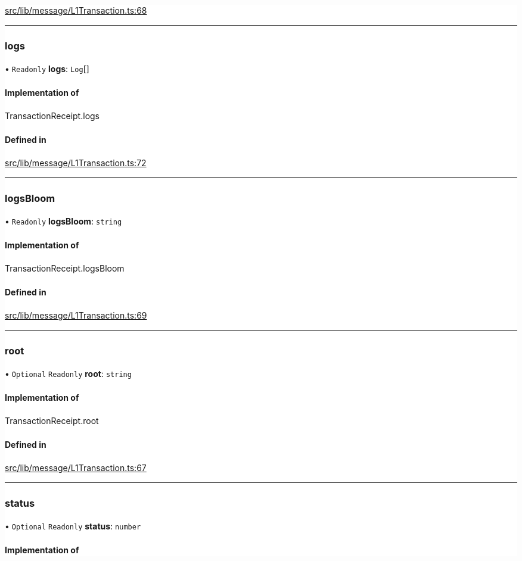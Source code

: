 [src/lib/message/L1Transaction.ts:68](https://github.com/OffchainLabs/arbitrum-sdk/blob/4d1c5a4e2/src/lib/message/L1Transaction.ts#L68)

___

### logs

• `Readonly` **logs**: `Log`[]

#### Implementation of

TransactionReceipt.logs

#### Defined in

[src/lib/message/L1Transaction.ts:72](https://github.com/OffchainLabs/arbitrum-sdk/blob/4d1c5a4e2/src/lib/message/L1Transaction.ts#L72)

___

### logsBloom

• `Readonly` **logsBloom**: `string`

#### Implementation of

TransactionReceipt.logsBloom

#### Defined in

[src/lib/message/L1Transaction.ts:69](https://github.com/OffchainLabs/arbitrum-sdk/blob/4d1c5a4e2/src/lib/message/L1Transaction.ts#L69)

___

### root

• `Optional` `Readonly` **root**: `string`

#### Implementation of

TransactionReceipt.root

#### Defined in

[src/lib/message/L1Transaction.ts:67](https://github.com/OffchainLabs/arbitrum-sdk/blob/4d1c5a4e2/src/lib/message/L1Transaction.ts#L67)

___

### status

• `Optional` `Readonly` **status**: `number`

#### Implementation of
